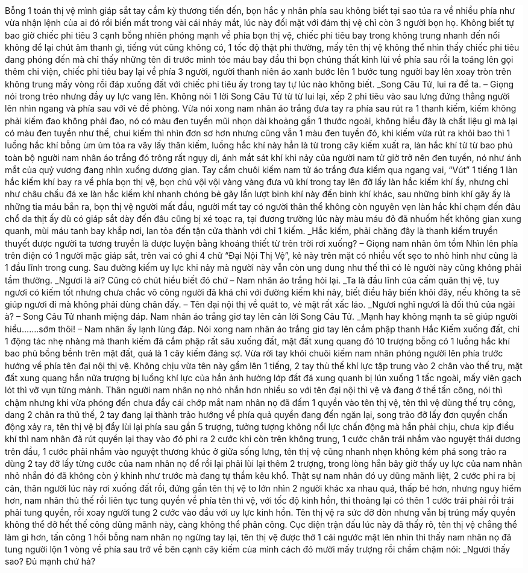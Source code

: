 Bỗng 1 toán thị vệ mình giáp sắt tay cầm kỳ thương tiến đến, bọn hắc y nhân phía sau không biết tại sao túa ra về nhiều phía như vừa nhận lệnh của ai đó rồi biến mất trong vài cái nháy mắt, lúc này đối mặt với đám thị vệ chỉ còn 3 người bọn họ. Không biết tự bao giờ chiếc phi tiêu 3 cạnh bỗng nhiên phóng mạnh về phía bọn thị vệ, chiếc phi tiêu bay trong không trung nhanh đến nổi không để lại chút âm thanh gì, tiếng vút cũng không có, 1 tốc độ thật phi thường, mấy tên thị vệ không thể nhìn thấy chiếc phi tiêu đang phóng đến mà chỉ thấy những tên đi trước mình tóe máu bay đầu thì bọn chúng thất kinh lùi về phía sau rồi la toáng lên gọi thêm chi viện, chiếc phi tiêu bay lại về phía 3 người, người thanh niên áo xanh bước lên 1 bước tung người bay lên xoay tròn trên không trung mấy vòng rồi đáp xuống đất với chiếc phi tiêu ấy trong tay tự lúc nào không biết.
_Song Câu Tử, lui ra để ta. – Giọng nói trong trẻo nhưng đầy uy lực vang lên.
Không nói 1 lời Song Câu Tử từ từ lui lại, xếp 2 phi tiêu vào sau lưng đứng thẳng người lên nhìn ngang và phía sau với vẻ đề phòng.
Vừa nói xong nam nhân áo trắng đưa tay ra phía sau rút ra 1 thanh kiếm, kiếm không phải kiếm đao không phải đao, nó có màu đen tuyền mũi nhọn dài khoảng gần 1 thước ngoài, không hiểu đây là chất liệu gì mà lại có màu đen tuyền như thế, chui kiếm thì nhìn đơn sơ hơn nhưng cũng vẫn 1 màu đen tuyền đó, khi kiếm vừa rút ra khỏi bao thì 1 luồng hắc khí bỗng ùm ùm tỏa ra vây lấy thân kiếm, luồng hắc khí này hẳn là từ trong cây kiếm xuất ra, làn hắc khí từ từ bao phủ toàn bộ người nam nhân áo trắng đó trông rất ngụy dị, ánh mắt sát khí khi nảy của người nam tử giờ trở nên đen tuyền, nó như ánh mắt của quỷ vương đang nhìn xuống dương gian.
Tay cầm chuôi kiếm nam tử áo trắng đưa kiếm qua ngang vai, “Vút” 1 tiếng 1 làn hắc kiếm khí bay ra về phía bọn thị vệ, bọn chú vội vội vàng vàng đưa vũ khí trong tay lên đỡ lấy làn hắc kiếm khí ấy, nhưng chỉ như châu chấu đá xe làn hắc kiếm khí nhanh chóng bẻ gãy lần lượt binh khí này đến binh khí khác, sau những binh khí gãy ấy là những tia máu bắn ra, bọn thị vệ người mất đầu, người mất tay có người thân thể không còn nguyên vẹn làn hắc khí chạm đến đâu chổ da thịt ấy dù có giáp sắt dày đến đâu cũng bị xé toạc ra, tại đương trường lúc này màu máu đỏ đã nhuốm hết không gian xung quanh, mùi máu tanh bay khắp nơi, lan tỏa đến tận cửa thành với chỉ 1 kiếm.
_Hắc kiếm, phải chăng đây là thanh kiếm truyền thuyết được người ta tương truyền là được luyện bằng khoáng thiết từ trên trời rơi xuống? – Giọng nam nhân ôm tồm
Nhìn lên phía trên điện có 1 người mặc giáp sắt, trên vai có ghi 4 chữ “Đại Nội Thị Vệ”, kẻ này trên mặt có nhiều vết sẹo to nhỏ hình như cũng là 1 đầu lĩnh trong cung. Sau đường kiếm uy lực khi nảy mà người này vẫn còn ung dung như thế thì có lẻ người này cũng không phải tầm thường.
_Ngươi là ai? Cũng có chút hiểu biết đó chứ – Nam nhân áo trắng hỏi lại.
_Ta là đầu lĩnh của cấm quân thị vệ, tuy ngươi có kiếm tốt nhưng chưa chắc võ công người đã khá chỉ với đường kiếm khi nảy, biết điều hãy biến khỏi đây, nếu không ta sẽ giúp ngươi đi mà không phải dùng chân đấy. – Tên đại nội thị về quát to, vẻ mặt rất xấc láo.
_Ngươi nghĩ ngươi là đối thủ của ngài à? – Song Câu Tử nhanh miệng đáp.
Nam nhân áo trắng giơ tay lên cản lời Song Câu Tử.
_Mạnh hay không mạnh ta sẽ giúp người hiểu…….sớm thôi! – Nam nhân ấy lạnh lùng đáp.
Nói xong nam nhân áo trắng giơ tay lên cắm phập thanh Hắc Kiếm xuống đất, chỉ 1 động tác nhẹ nhàng mà thanh kiếm đã cắm phập rất sâu xuống đất, mặt đất xung quang đó 10 trượng bỗng có 1 luồng hắc khí bao phủ bồng bềnh trên mặt đất, quả là 1 cây kiếm đáng sợ. Vừa rời tay khỏi chuôi kiếm nam nhân phóng người lên phía trước hướng về phía tên đại nội thị vệ. Không chịu vừa tên này gầm lên 1 tiếng, 2 tay thủ thế khí lực tập trung vào 2 chân vào thế trụ, mặt đất xung quang hắn nữa trượng bị luồng khí lực của hắn ảnh hưởng lớp đất đá xung quanh bị lún xuống 1 tấc ngoài, mấy viên gạch lót thì vỡ vụn từng mảnh. Thân người nam nhân nọ nhỏ nhắn hơn nhiều so với tên đại nội thì vệ và đang ở thế tấn công, nói thì chậm nhưng khi vừa phóng đến chưa đầy cái chớp mắt nam nhân nọ đã đấm 1 quyền vào tên thị vệ, tên thì vệ dùng thế trụ công, dang 2 chân ra thủ thế, 2 tay đang lại thành trảo hướng về phía quả quyền đang đến ngăn lại, song trảo đỡ lấy đơn quyền chấn động xảy ra, tên thị vệ bị đẩy lùi lại phía sau gần 5 trượng, tưởng tượng không nổi lực chấn động mà hắn phải chịu, chưa kịp điều khí thì nam nhân đã rút quyền lại thay vào đó phi ra 2 cước khi còn trên không trung, 1 cước chân trái nhắm vào nguyệt thái dương trên đầu, 1 cước phải nhắm vào nguyệt thương khúc ở giữa sống lưng, tên thị vệ cũng nhanh nhẹn không kém phá song trảo ra dùng 2 tay đỡ lấy từng cước của nam nhân nọ để rồi lại phải lùi lại thêm 2 trượng, trong lòng hắn bây giờ thấy uy lực của nam nhân nhỏ nhắn đó đã không còn ý khinh như trước mà đang tự thầm kêu khổ. Thật sự nam nhân đó uy dũng mãnh liệt, 2 cước phi ra bị cản, thân người lúc này rơi xuống đất rồi, đứng gần tên thị vệ to lớn nhìn 2 người khác xa nhau quá, thấp bé hơn, nhưng nguy hiểm hơn, nam nhân thủ thế rồi liên tục tung quyền về phía tên thì vệ, với tốc độ kinh hồn, thi thoảng lại có thên 1 cước trái phải rồi trái phải tung quyền, rồi xoay người tung 2 cước vào đầu với uy lực kinh hồn. Tên thị vệ ra sức đỡ đòn nhưng vẫn bị trúng mấy quyền không thể đỡ hết thế công dũng mãnh này, càng không thể phản công. Cục diện trận đấu lúc này đã thấy rõ, tên thị vệ chẳng thể làm gì hơn, tấn công 1 hồi bỗng nam nhân nọ ngừng tay lại, tên thị vệ được thở 1 cái ngước mặt lên nhìn thì thấy nam nhân nọ đã tung người lộn 1 vòng về phía sau trở về bên cạnh cây kiếm của mình cách đó mười mấy trượng rồi chầm chậm nói:
_Ngươi thấy sao? Đủ mạnh chứ hả?